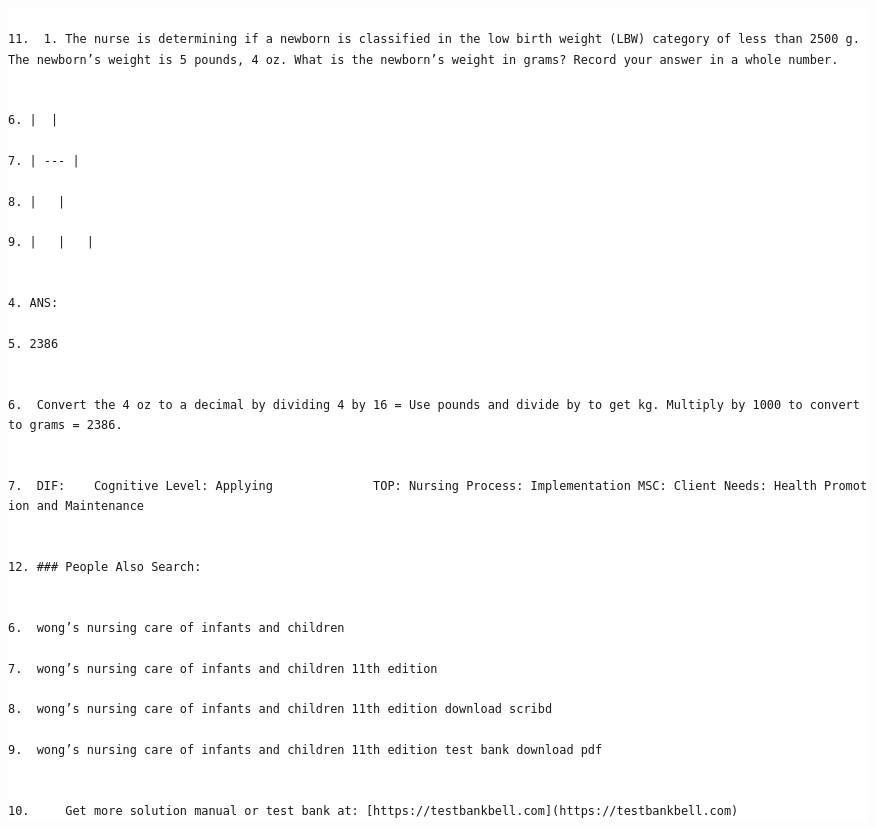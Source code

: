                                                                                                                                                                                                           11.  1. The nurse is determining if a newborn is classified in the low birth weight (LBW) category of less than 2500 g. The newborn’s weight is 5 pounds, 4 oz. What is the newborn’s weight in grams? Record your answer in a whole number.
                                                                                                                                                                                                         
                                                                                                                                                                                                       6. |  |
                                                                                                                                                                                                       7. | --- |
                                                                                                                                                                                                       8. |   |
                                                                                                                                                                                                       9. |   |   |
                                                                                                                                                                                                      
                                                                                                                                                                                                 4. ANS:
                                                                                                                                                                                                 5. 2386
                                                                                                                                                                                                
                                                                                                                                                                                                 6.  Convert the 4 oz to a decimal by dividing 4 by 16 = Use pounds and divide by to get kg. Multiply by 1000 to convert to grams = 2386.
                                                                                                                                                                                                
                                                                                                                                                                                                 7.  DIF:    Cognitive Level: Applying              TOP: Nursing Process: Implementation MSC: Client Needs: Health Promotion and Maintenance
                                                                                                                                                                                                
                                                                                                                                                                                             12. ### People Also Search:
                                                                                                                                                                                            
                                                                                                                                                                                          6.  wong’s nursing care of infants and children
                                                                                                                                                                                          7.  wong’s nursing care of infants and children 11th edition
                                                                                                                                                                                          8.  wong’s nursing care of infants and children 11th edition download scribd
                                                                                                                                                                                          9.  wong’s nursing care of infants and children 11th edition test bank download pdf
                                                                                                                                                                                         
                                                                                                                                                                                          10.     Get more solution manual or test bank at: [https://testbankbell.com](https://testbankbell.com)
